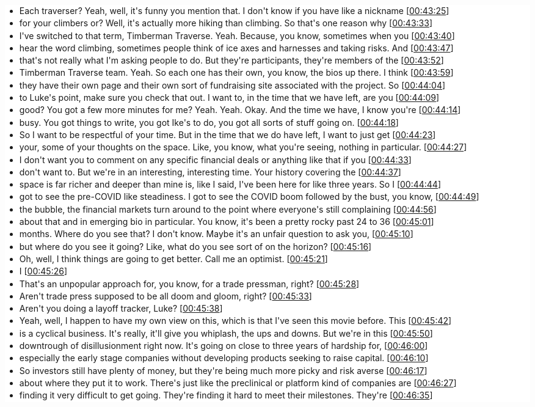 *  Each traverser? Yeah, well, it's funny you mention that. I don't know if you have like a nickname [[00:43:25](https://www.youtube.com/watch?v=LJMxiIX9YY4&t=2605.12s)]
*  for your climbers or? Well, it's actually more hiking than climbing. So that's one reason why [[00:43:33](https://www.youtube.com/watch?v=LJMxiIX9YY4&t=2613.52s)]
*  I've switched to that term, Timberman Traverse. Yeah. Because, you know, sometimes when you [[00:43:40](https://www.youtube.com/watch?v=LJMxiIX9YY4&t=2620.24s)]
*  hear the word climbing, sometimes people think of ice axes and harnesses and taking risks. And [[00:43:47](https://www.youtube.com/watch?v=LJMxiIX9YY4&t=2627.12s)]
*  that's not really what I'm asking people to do. But they're participants, they're members of the [[00:43:52](https://www.youtube.com/watch?v=LJMxiIX9YY4&t=2632.08s)]
*  Timberman Traverse team. Yeah. So each one has their own, you know, the bios up there. I think [[00:43:59](https://www.youtube.com/watch?v=LJMxiIX9YY4&t=2639.2s)]
*  they have their own page and their own sort of fundraising site associated with the project. So [[00:44:04](https://www.youtube.com/watch?v=LJMxiIX9YY4&t=2644.0s)]
*  to Luke's point, make sure you check that out. I want to, in the time that we have left, are you [[00:44:09](https://www.youtube.com/watch?v=LJMxiIX9YY4&t=2649.04s)]
*  good? You got a few more minutes for me? Yeah. Yeah. Okay. And the time we have, I know you're [[00:44:14](https://www.youtube.com/watch?v=LJMxiIX9YY4&t=2654.72s)]
*  busy. You got things to write, you got Ike's to do, you got all sorts of stuff going on. [[00:44:18](https://www.youtube.com/watch?v=LJMxiIX9YY4&t=2658.7999999999997s)]
*  So I want to be respectful of your time. But in the time that we do have left, I want to just get [[00:44:23](https://www.youtube.com/watch?v=LJMxiIX9YY4&t=2663.7599999999998s)]
*  your, some of your thoughts on the space. Like, you know, what you're seeing, nothing in particular. [[00:44:27](https://www.youtube.com/watch?v=LJMxiIX9YY4&t=2667.12s)]
*  I don't want you to comment on any specific financial deals or anything like that if you [[00:44:33](https://www.youtube.com/watch?v=LJMxiIX9YY4&t=2673.52s)]
*  don't want to. But we're in an interesting, interesting time. Your history covering the [[00:44:37](https://www.youtube.com/watch?v=LJMxiIX9YY4&t=2677.84s)]
*  space is far richer and deeper than mine is, like I said, I've been here for like three years. So I [[00:44:44](https://www.youtube.com/watch?v=LJMxiIX9YY4&t=2684.0s)]
*  got to see the pre-COVID like steadiness. I got to see the COVID boom followed by the bust, you know, [[00:44:49](https://www.youtube.com/watch?v=LJMxiIX9YY4&t=2689.6800000000003s)]
*  the bubble, the financial markets turn around to the point where everyone's still complaining [[00:44:56](https://www.youtube.com/watch?v=LJMxiIX9YY4&t=2696.7200000000003s)]
*  about that and in emerging bio in particular. You know, it's been a pretty rocky past 24 to 36 [[00:45:01](https://www.youtube.com/watch?v=LJMxiIX9YY4&t=2701.36s)]
*  months. Where do you see that? I don't know. Maybe it's an unfair question to ask you, [[00:45:10](https://www.youtube.com/watch?v=LJMxiIX9YY4&t=2710.2400000000002s)]
*  but where do you see it going? Like, what do you see sort of on the horizon? [[00:45:16](https://www.youtube.com/watch?v=LJMxiIX9YY4&t=2716.1600000000003s)]
*  Oh, well, I think things are going to get better. Call me an optimist. [[00:45:21](https://www.youtube.com/watch?v=LJMxiIX9YY4&t=2721.6000000000004s)]
*  I [[00:45:26](https://www.youtube.com/watch?v=LJMxiIX9YY4&t=2726.88s)]
*  That's an unpopular approach for, you know, for a trade pressman, right? [[00:45:28](https://www.youtube.com/watch?v=LJMxiIX9YY4&t=2728.4s)]
*  Aren't trade press supposed to be all doom and gloom, right? [[00:45:33](https://www.youtube.com/watch?v=LJMxiIX9YY4&t=2733.04s)]
*  Aren't you doing a layoff tracker, Luke? [[00:45:38](https://www.youtube.com/watch?v=LJMxiIX9YY4&t=2738.1600000000003s)]
*  Yeah, well, I happen to have my own view on this, which is that I've seen this movie before. This [[00:45:42](https://www.youtube.com/watch?v=LJMxiIX9YY4&t=2742.48s)]
*  is a cyclical business. It's really, it'll give you whiplash, the ups and downs. But we're in this [[00:45:50](https://www.youtube.com/watch?v=LJMxiIX9YY4&t=2750.96s)]
*  downtrough of disillusionment right now. It's going on close to three years of hardship for, [[00:46:00](https://www.youtube.com/watch?v=LJMxiIX9YY4&t=2760.32s)]
*  especially the early stage companies without developing products seeking to raise capital. [[00:46:10](https://www.youtube.com/watch?v=LJMxiIX9YY4&t=2770.48s)]
*  So investors still have plenty of money, but they're being much more picky and risk averse [[00:46:17](https://www.youtube.com/watch?v=LJMxiIX9YY4&t=2777.28s)]
*  about where they put it to work. There's just like the preclinical or platform kind of companies are [[00:46:27](https://www.youtube.com/watch?v=LJMxiIX9YY4&t=2787.92s)]
*  finding it very difficult to get going. They're finding it hard to meet their milestones. They're [[00:46:35](https://www.youtube.com/watch?v=LJMxiIX9YY4&t=2795.76s)]